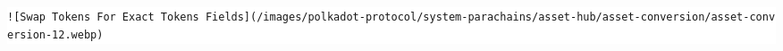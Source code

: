     ![Swap Tokens For Exact Tokens Fields](/images/polkadot-protocol/system-parachains/asset-hub/asset-conversion/asset-conversion-12.webp)
